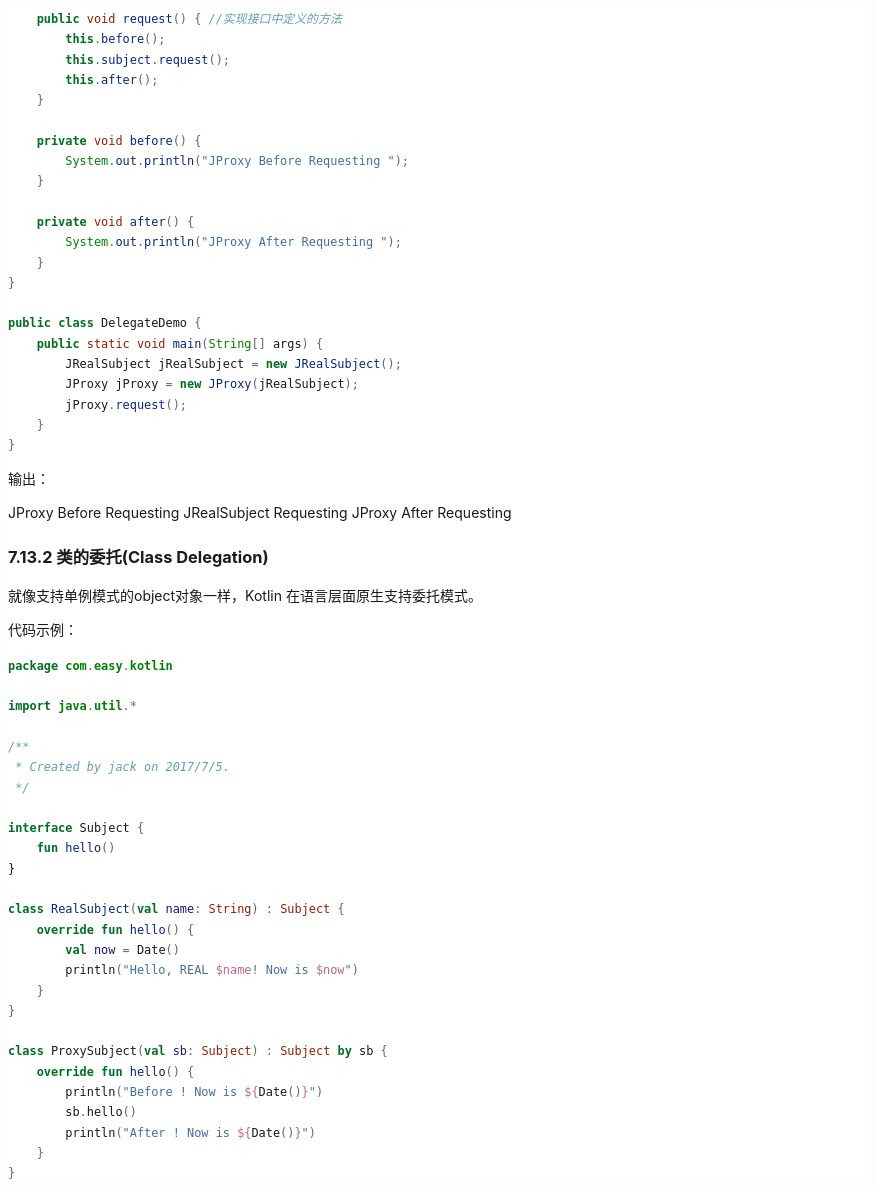 ```java
    public void request() { //实现接口中定义的方法
        this.before();
        this.subject.request();
        this.after();
    }

    private void before() {
        System.out.println("JProxy Before Requesting ");
    }

    private void after() {
        System.out.println("JProxy After Requesting ");
    }
}

public class DelegateDemo {
    public static void main(String[] args) {
        JRealSubject jRealSubject = new JRealSubject();
        JProxy jProxy = new JProxy(jRealSubject);
        jProxy.request();
    }
}
```

输出：

JProxy Before Requesting
 JRealSubject Requesting
 JProxy After Requesting

### 7.13.2 类的委托(Class Delegation)

就像支持单例模式的object对象一样，Kotlin 在语言层面原生支持委托模式。

代码示例：



```kotlin
package com.easy.kotlin

import java.util.*

/**
 * Created by jack on 2017/7/5.
 */

interface Subject {
    fun hello()
}

class RealSubject(val name: String) : Subject {
    override fun hello() {
        val now = Date()
        println("Hello, REAL $name! Now is $now")
    }
}

class ProxySubject(val sb: Subject) : Subject by sb {
    override fun hello() {
        println("Before ! Now is ${Date()}")
        sb.hello()
        println("After ! Now is ${Date()}")
    }
}

```